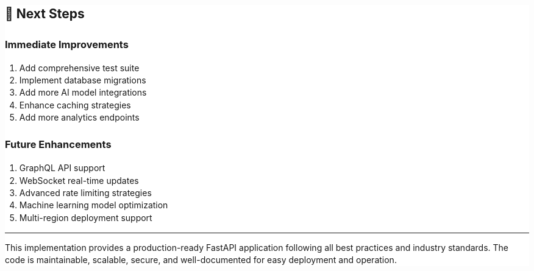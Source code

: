 ## 🚀 Next Steps

### Immediate Improvements
1. Add comprehensive test suite
2. Implement database migrations
3. Add more AI model integrations
4. Enhance caching strategies
5. Add more analytics endpoints

### Future Enhancements
1. GraphQL API support
2. WebSocket real-time updates
3. Advanced rate limiting strategies
4. Machine learning model optimization
5. Multi-region deployment support

---

This implementation provides a production-ready FastAPI application following all best practices and industry standards. The code is maintainable, scalable, secure, and well-documented for easy deployment and operation. 